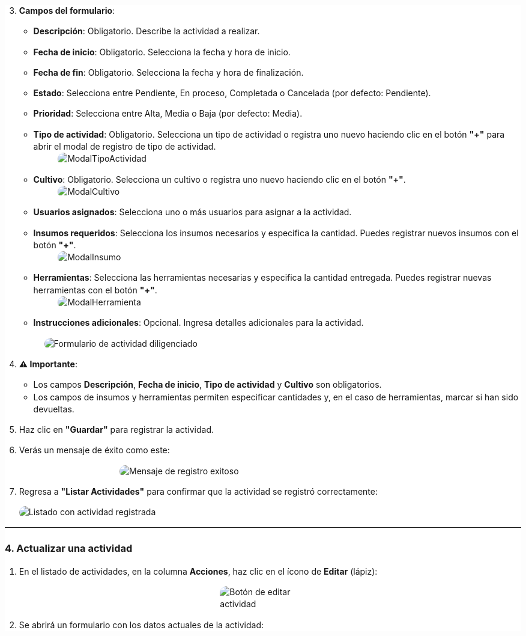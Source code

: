 3. **Campos del formulario**:
   - **Descripción**: Obligatorio. Describe la actividad a realizar.
   - **Fecha de inicio**: Obligatorio. Selecciona la fecha y hora de inicio.
   - **Fecha de fin**: Obligatorio. Selecciona la fecha y hora de finalización.
   - **Estado**: Selecciona entre Pendiente, En proceso, Completada o Cancelada (por defecto: Pendiente).
   - **Prioridad**: Selecciona entre Alta, Media o Baja (por defecto: Media).
   - **Tipo de actividad**: Obligatorio. Selecciona un tipo de actividad o registra uno nuevo haciendo clic en el botón **"+"** para abrir el modal de registro de tipo de actividad.
     <img src="/public/trazabilidad/actividad/TipoActividadModal.png" alt="ModalTipoActividad" style="display: block; margin: auto; width: 90%; border-radius: 12px;" />

   - **Cultivo**: Obligatorio. Selecciona un cultivo o registra uno nuevo haciendo clic en el botón **"+"**.
     <img src="/public/trazabilidad/actividad/ModalCultivo.png" alt="ModalCultivo" style="display: block; margin: auto; width: 90%; border-radius: 12px;" />
     
   - **Usuarios asignados**: Selecciona uno o más usuarios para asignar a la actividad.
   - **Insumos requeridos**: Selecciona los insumos necesarios y especifica la cantidad. Puedes registrar nuevos insumos con el botón **"+"**.
     <img src="/public/trazabilidad/actividad/InsumoModal.png" alt="ModalInsumo" style="display: block; margin: auto; width: 90%; border-radius: 12px;" />
   - **Herramientas**: Selecciona las herramientas necesarias y especifica la cantidad entregada. Puedes registrar nuevas herramientas con el botón **"+"**.
     <img src="/public/trazabilidad/actividad/ModalHerramienta.png" alt="ModalHerramienta" style="display: block; margin: auto; width: 90%; border-radius: 12px;" />
   - **Instrucciones adicionales**: Opcional. Ingresa detalles adicionales para la actividad.

   <img src="/public/trazabilidad/actividad/AsignarActividadLleno.png" alt="Formulario de actividad diligenciado" style="display: block; margin: auto; width: 90%; border-radius: 12px;" />

4. **⚠️ Importante**:
   - Los campos **Descripción**, **Fecha de inicio**, **Tipo de actividad** y **Cultivo** son obligatorios.
   - Los campos de insumos y herramientas permiten especificar cantidades y, en el caso de herramientas, marcar si han sido devueltas.

5. Haz clic en **"Guardar"** para registrar la actividad.

6. Verás un mensaje de éxito como este:

   <img src="/public/trazabilidad/actividad/FinalizadaExito.png" alt="Mensaje de registro exitoso" style="display: block; margin: auto; width: 60%; border-radius: 12px;" />

7. Regresa a **"Listar Actividades"** para confirmar que la actividad se registró correctamente:

   <img src="/public/trazabilidad/actividad/ListaActividadNoVacia.png" alt="Listado con actividad registrada" style="display: block; margin: auto; width: 100%; border-radius: 12px;" />

---

### 4. Actualizar una actividad
1. En el listado de actividades, en la columna **Acciones**, haz clic en el ícono de **Editar** (lápiz):

   <img src="/public/trazabilidad/actividad/ActividadAccionEditar.png" alt="Botón de editar actividad" style="display: block; margin: auto; width: 20%; border-radius: 12px;" />

2. Se abrirá un formulario con los datos actuales de la actividad:
